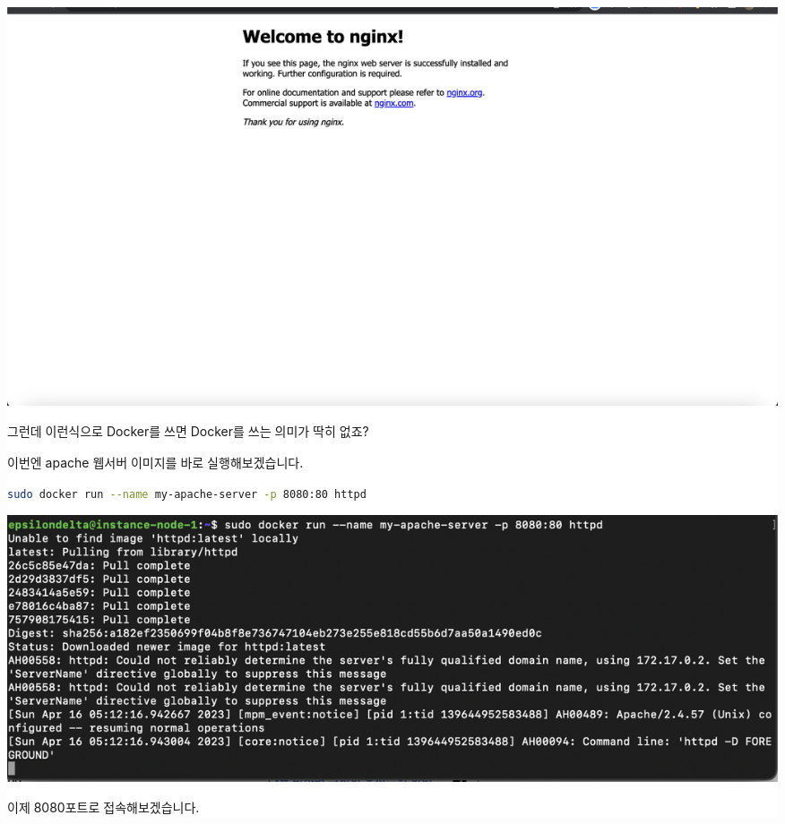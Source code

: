 ![Untitled](%E1%84%8F%E1%85%A5%E1%86%AB%E1%84%90%E1%85%A6%E1%84%8B%E1%85%B5%E1%84%82%E1%85%A5%20%E1%84%83%E1%85%A1%E1%84%85%E1%85%AE%E1%84%80%E1%85%B5%2009947ebca4ac485992828d9912dd6250/Untitled%2024.png)

그런데 이런식으로 Docker를 쓰면 Docker를 쓰는 의미가 딱히 없죠?

이번엔 apache 웹서버 이미지를 바로 실행해보겠습니다.

```bash
sudo docker run --name my-apache-server -p 8080:80 httpd
```

![Untitled](%E1%84%8F%E1%85%A5%E1%86%AB%E1%84%90%E1%85%A6%E1%84%8B%E1%85%B5%E1%84%82%E1%85%A5%20%E1%84%83%E1%85%A1%E1%84%85%E1%85%AE%E1%84%80%E1%85%B5%2009947ebca4ac485992828d9912dd6250/Untitled%2025.png)

이제 8080포트로 접속해보겠습니다. 
